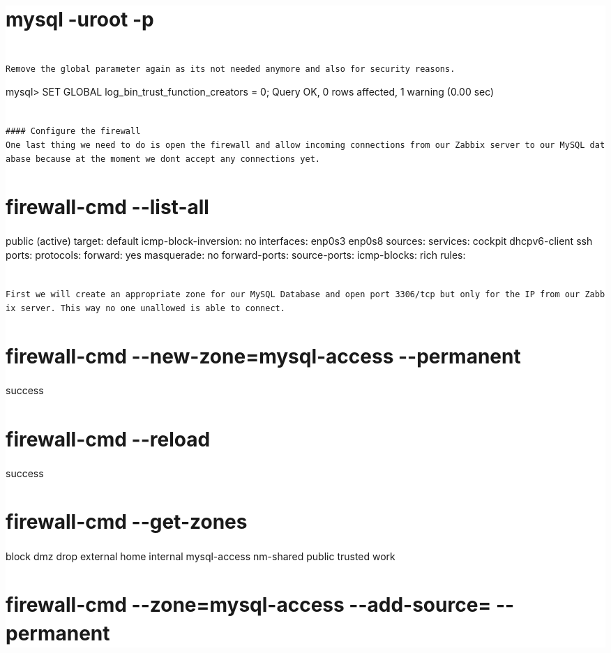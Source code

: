 # mysql -uroot -p
```

Remove the global parameter again as its not needed anymore and also for security reasons.

```
mysql> SET GLOBAL log_bin_trust_function_creators = 0;
Query OK, 0 rows affected, 1 warning (0.00 sec)
```

#### Configure the firewall
One last thing we need to do is open the firewall and allow incoming connections from our Zabbix server to our MySQL database because at the moment we dont accept any connections yet.

```
# firewall-cmd --list-all
public (active)
  target: default
  icmp-block-inversion: no
  interfaces: enp0s3 enp0s8
  sources:
  services: cockpit dhcpv6-client  ssh
  ports:
  protocols:
  forward: yes
  masquerade: no
  forward-ports:
  source-ports:
  icmp-blocks:
  rich rules:
```

First we will create an appropriate zone for our MySQL Database and open port 3306/tcp but only for the IP from our Zabbix server. This way no one unallowed is able to connect.

```
# firewall-cmd --new-zone=mysql-access --permanent
success

# firewall-cmd --reload
success

# firewall-cmd --get-zones
block dmz drop external home internal mysql-access nm-shared public trusted work

# firewall-cmd --zone=mysql-access --add-source=<zabbix-serverip> --permanent
